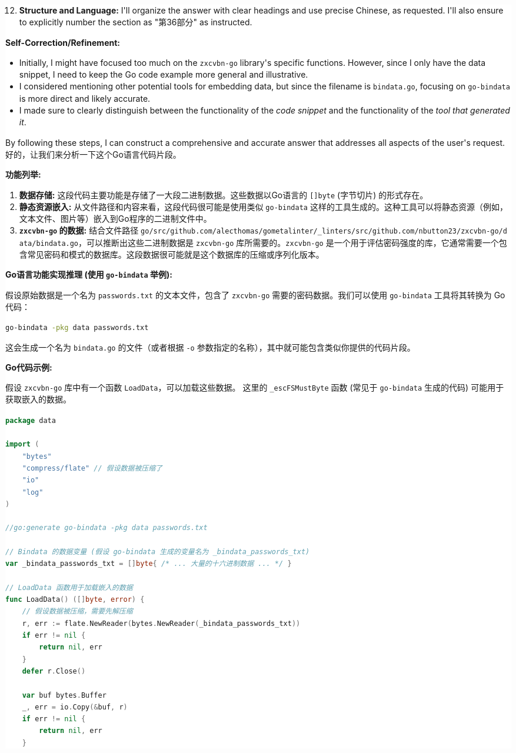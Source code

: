12. **Structure and Language:**  I'll organize the answer with clear headings and use precise Chinese, as requested. I'll also ensure to explicitly number the section as "第36部分" as instructed.

**Self-Correction/Refinement:**

* Initially, I might have focused too much on the `zxcvbn-go` library's specific functions. However, since I only have the data snippet, I need to keep the Go code example more general and illustrative.
* I considered mentioning other potential tools for embedding data, but since the filename is `bindata.go`, focusing on `go-bindata` is more direct and likely accurate.
* I made sure to clearly distinguish between the functionality of the *code snippet* and the functionality of the *tool that generated it*.

By following these steps, I can construct a comprehensive and accurate answer that addresses all aspects of the user's request.
好的，让我们来分析一下这个Go语言代码片段。

**功能列举:**

1. **数据存储:** 这段代码主要功能是存储了一大段二进制数据。这些数据以Go语言的 `[]byte` (字节切片) 的形式存在。
2. **静态资源嵌入:**  从文件路径和内容来看，这段代码很可能是使用类似 `go-bindata` 这样的工具生成的。这种工具可以将静态资源（例如，文本文件、图片等）嵌入到Go程序的二进制文件中。
3. **`zxcvbn-go` 的数据:** 结合文件路径 `go/src/github.com/alecthomas/gometalinter/_linters/src/github.com/nbutton23/zxcvbn-go/data/bindata.go`，可以推断出这些二进制数据是 `zxcvbn-go` 库所需要的。`zxcvbn-go` 是一个用于评估密码强度的库，它通常需要一个包含常见密码和模式的数据库。这段数据很可能就是这个数据库的压缩或序列化版本。

**Go语言功能实现推理 (使用 `go-bindata` 举例):**

假设原始数据是一个名为 `passwords.txt` 的文本文件，包含了 `zxcvbn-go` 需要的密码数据。我们可以使用 `go-bindata` 工具将其转换为 Go 代码：

```bash
go-bindata -pkg data passwords.txt
```

这会生成一个名为 `bindata.go` 的文件（或者根据 `-o` 参数指定的名称），其中就可能包含类似你提供的代码片段。

**Go代码示例:**

假设 `zxcvbn-go` 库中有一个函数 `LoadData`，可以加载这些数据。 这里的 `_escFSMustByte` 函数 (常见于 `go-bindata` 生成的代码)  可能用于获取嵌入的数据。

```go
package data

import (
	"bytes"
	"compress/flate" // 假设数据被压缩了
	"io"
	"log"
)

//go:generate go-bindata -pkg data passwords.txt

// Bindata 的数据变量 (假设 go-bindata 生成的变量名为 _bindata_passwords_txt)
var _bindata_passwords_txt = []byte{ /* ... 大量的十六进制数据 ... */ }

// LoadData 函数用于加载嵌入的数据
func LoadData() ([]byte, error) {
	// 假设数据被压缩，需要先解压缩
	r, err := flate.NewReader(bytes.NewReader(_bindata_passwords_txt))
	if err != nil {
		return nil, err
	}
	defer r.Close()

	var buf bytes.Buffer
	_, err = io.Copy(&buf, r)
	if err != nil {
		return nil, err
	}
```